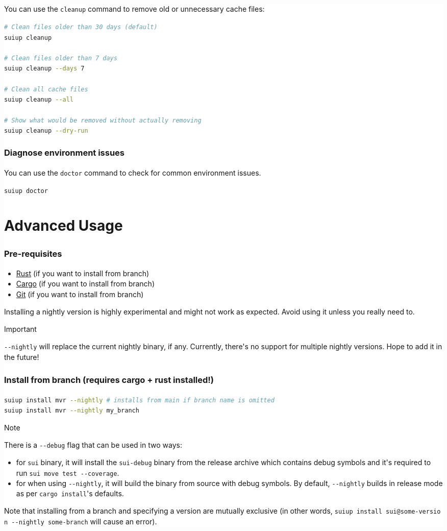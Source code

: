 You can use the `cleanup` command to remove old or unnecessary cache files:

```bash
# Clean files older than 30 days (default)
suiup cleanup

# Clean files older than 7 days
suiup cleanup --days 7

# Clean all cache files
suiup cleanup --all

# Show what would be removed without actually removing
suiup cleanup --dry-run
```

### Diagnose environment issues

You can use the `doctor` command to check for common environment issues.

```bash
suiup doctor
```

# Advanced Usage

### Pre-requisites
- [Rust](https://www.rust-lang.org/tools/install) (if you want to install from branch)
- [Cargo](https://doc.rust-lang.org/cargo/getting-started/installation.html) (if you want to install from branch)
- [Git](https://git-scm.com/downloads) (if you want to install from branch)

Installing a nightly version is highly experimental and might not work as expected. Avoid using it unless you really need to.

> [!IMPORTANT]
> `--nightly` will replace the current nightly binary, if any. Currently, there's no support for multiple nightly versions. Hope to add it in the future!

### Install from branch (requires cargo + rust installed!)


```bash
suiup install mvr --nightly # installs from main if branch name is omitted
suiup install mvr --nightly my_branch
```
> [!NOTE]
> There is a `--debug` flag that can be used in two ways:
> - for `sui` binary, it will install the `sui-debug` binary from the release archive which contains debug symbols and it's required to run `sui move test --coverage`.
> - for when using `--nightly`, it will build the binary from source with debug symbols. By default, `--nightly` builds in release mode as per `cargo install`'s defaults.

Note that installing from a branch and specifying a version are mutually exclusive (in other words, `suiup install sui@some-version --nightly some-branch` will cause an error).
